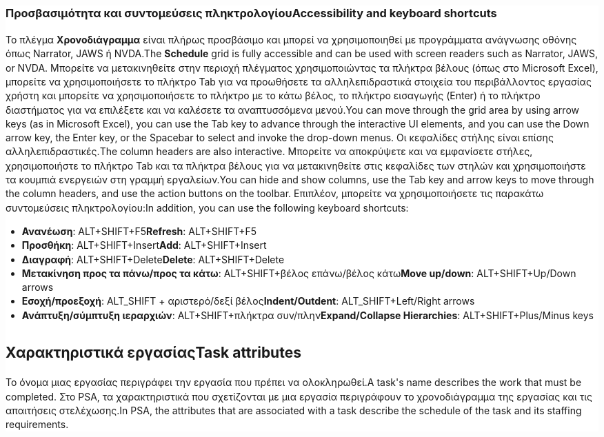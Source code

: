 ### <a name="accessibility-and-keyboard-shortcuts"></a><span data-ttu-id="dd00c-160">Προσβασιμότητα και συντομεύσεις πληκτρολογίου</span><span class="sxs-lookup"><span data-stu-id="dd00c-160">Accessibility and keyboard shortcuts</span></span>

<span data-ttu-id="dd00c-161">Το πλέγμα **Χρονοδιάγραμμα** είναι πλήρως προσβάσιμο και μπορεί να χρησιμοποιηθεί με προγράμματα ανάγνωσης οθόνης όπως Narrator, JAWS ή NVDA.</span><span class="sxs-lookup"><span data-stu-id="dd00c-161">The **Schedule** grid is fully accessible and can be used with screen readers such as Narrator, JAWS, or NVDA.</span></span> <span data-ttu-id="dd00c-162">Μπορείτε να μετακινηθείτε στην περιοχή πλέγματος χρησιμοποιώντας τα πλήκτρα βέλους (όπως στο Microsoft Excel), μπορείτε να χρησιμοποιήσετε το πλήκτρο Tab για να προωθήσετε τα αλληλεπιδραστικά στοιχεία του περιβάλλοντος εργασίας χρήστη και μπορείτε να χρησιμοποιήσετε το πλήκτρο με το κάτω βέλος, το πλήκτρο εισαγωγής (Enter) ή το πλήκτρο διαστήματος για να επιλέξετε και να καλέσετε τα αναπτυσσόμενα μενού.</span><span class="sxs-lookup"><span data-stu-id="dd00c-162">You can move through the grid area by using arrow keys (as in Microsoft Excel), you can use the Tab key to advance through the interactive UI elements, and you can use the Down arrow key, the Enter key, or the Spacebar to select and invoke the drop-down menus.</span></span> <span data-ttu-id="dd00c-163">Οι κεφαλίδες στήλης είναι επίσης αλληλεπιδραστικές.</span><span class="sxs-lookup"><span data-stu-id="dd00c-163">The column headers are also interactive.</span></span> <span data-ttu-id="dd00c-164">Μπορείτε να αποκρύψετε και να εμφανίσετε στήλες, χρησιμοποιήστε το πλήκτρο Tab και τα πλήκτρα βέλους για να μετακινηθείτε στις κεφαλίδες των στηλών και χρησιμοποιήστε τα κουμπιά ενεργειών στη γραμμή εργαλείων.</span><span class="sxs-lookup"><span data-stu-id="dd00c-164">You can hide and show columns, use the Tab key and arrow keys to move through the column headers, and use the action buttons on the toolbar.</span></span> <span data-ttu-id="dd00c-165">Επιπλέον, μπορείτε να χρησιμοποιήσετε τις παρακάτω συντομεύσεις πληκτρολογίου:</span><span class="sxs-lookup"><span data-stu-id="dd00c-165">In addition, you can use the following keyboard shortcuts:</span></span>

- <span data-ttu-id="dd00c-166">**Ανανέωση**: ALT+SHIFT+F5</span><span class="sxs-lookup"><span data-stu-id="dd00c-166">**Refresh**: ALT+SHIFT+F5</span></span>
- <span data-ttu-id="dd00c-167">**Προσθήκη**: ALT+SHIFT+Insert</span><span class="sxs-lookup"><span data-stu-id="dd00c-167">**Add**: ALT+SHIFT+Insert</span></span>
- <span data-ttu-id="dd00c-168">**Διαγραφή**: ALT+SHIFT+Delete</span><span class="sxs-lookup"><span data-stu-id="dd00c-168">**Delete**: ALT+SHIFT+Delete</span></span>
- <span data-ttu-id="dd00c-169">**Μετακίνηση προς τα πάνω/προς τα κάτω**: ALT+SHIFT+βέλος επάνω/βέλος κάτω</span><span class="sxs-lookup"><span data-stu-id="dd00c-169">**Move up/down**: ALT+SHIFT+Up/Down arrows</span></span>
- <span data-ttu-id="dd00c-170">**Εσοχή/προεξοχή**: ALT_SHIFT + αριστερό/δεξί βέλος</span><span class="sxs-lookup"><span data-stu-id="dd00c-170">**Indent/Outdent**: ALT_SHIFT+Left/Right arrows</span></span>
- <span data-ttu-id="dd00c-171">**Ανάπτυξη/σύμπτυξη ιεραρχιών**: ALT+SHIFT+πλήκτρα συν/πλην</span><span class="sxs-lookup"><span data-stu-id="dd00c-171">**Expand/Collapse Hierarchies**: ALT+SHIFT+Plus/Minus keys</span></span>

## <a name="task-attributes"></a><span data-ttu-id="dd00c-172">Χαρακτηριστικά εργασίας</span><span class="sxs-lookup"><span data-stu-id="dd00c-172">Task attributes</span></span>

<span data-ttu-id="dd00c-173">Το όνομα μιας εργασίας περιγράφει την εργασία που πρέπει να ολοκληρωθεί.</span><span class="sxs-lookup"><span data-stu-id="dd00c-173">A task's name describes the work that must be completed.</span></span> <span data-ttu-id="dd00c-174">Στο PSA, τα χαρακτηριστικά που σχετίζονται με μια εργασία περιγράφουν το χρονοδιάγραμμα της εργασίας και τις απαιτήσεις στελέχωσης.</span><span class="sxs-lookup"><span data-stu-id="dd00c-174">In PSA, the attributes that are associated with a task describe the schedule of the task and its staffing requirements.</span></span>
